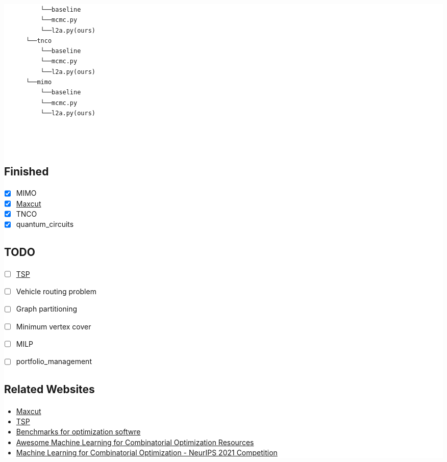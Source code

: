 ```
          └──baseline
          └──mcmc.py
          └──l2a.py(ours)
      └──tnco
          └──baseline
          └──mcmc.py
          └──l2a.py(ours)
      └──mimo
          └──baseline
          └──mcmc.py
          └──l2a.py(ours)




```

## Finished
- [x] MIMO
- [x] [Maxcut](https://github.com/zhumingpassional/Maxcut)
- [x] TNCO
- [x] quantum_circuits 
## TODO
- [ ] [TSP](https://github.com/zhumingpassional/TSP)
- [ ] Vehicle routing problem
- [ ] Graph partitioning
- [ ] Minimum vertex cover 
- [ ] MILP
- [ ] portfolio_management


## Related Websites
+ [Maxcut](https://github.com/zhumingpassional/Maxcut)
+ [TSP](https://github.com/zhumingpassional/TSP)
+ [Benchmarks for optimization softwre](http://plato.asu.edu/bench.html) 
+ [Awesome Machine Learning for Combinatorial Optimization Resources](https://github.com/Thinklab-SJTU/awesome-ml4co)
+ [Machine Learning for Combinatorial Optimization - NeurIPS 2021 Competition](https://github.com/ds4dm/ml4co-competition)

